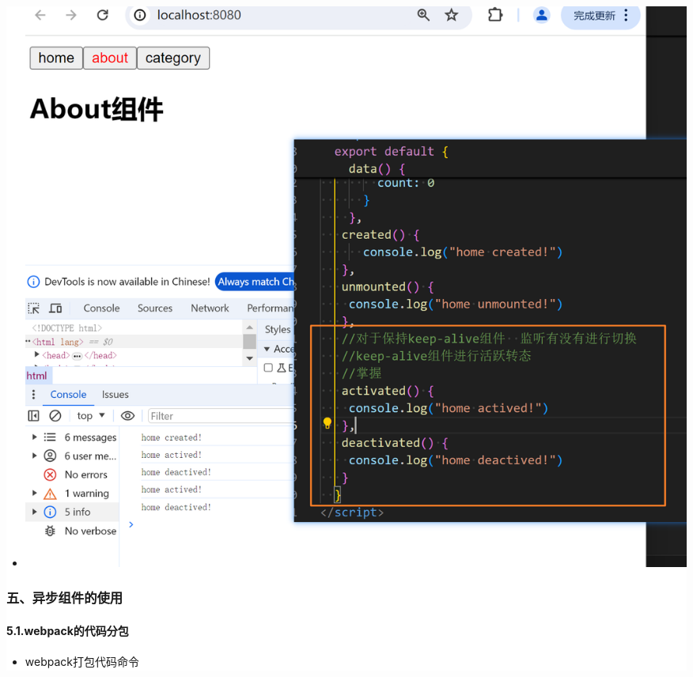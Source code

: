 - ![image-20241107163218091](vue.assets/image-20241107163218091.png)

### 五、异步组件的使用

#### 5.1.webpack的代码分包

- webpack打包代码命令